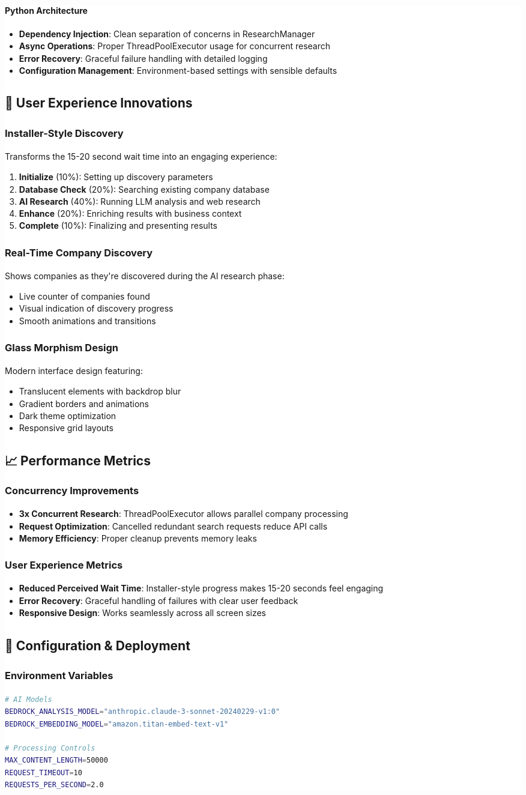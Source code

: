 #### Python Architecture
- **Dependency Injection**: Clean separation of concerns in ResearchManager
- **Async Operations**: Proper ThreadPoolExecutor usage for concurrent research
- **Error Recovery**: Graceful failure handling with detailed logging
- **Configuration Management**: Environment-based settings with sensible defaults

## 🎯 User Experience Innovations

### Installer-Style Discovery
Transforms the 15-20 second wait time into an engaging experience:
1. **Initialize** (10%): Setting up discovery parameters
2. **Database Check** (20%): Searching existing company database  
3. **AI Research** (40%): Running LLM analysis and web research
4. **Enhance** (20%): Enriching results with business context
5. **Complete** (10%): Finalizing and presenting results

### Real-Time Company Discovery
Shows companies as they're discovered during the AI research phase:
- Live counter of companies found
- Visual indication of discovery progress
- Smooth animations and transitions

### Glass Morphism Design
Modern interface design featuring:
- Translucent elements with backdrop blur
- Gradient borders and animations
- Dark theme optimization
- Responsive grid layouts

## 📈 Performance Metrics

### Concurrency Improvements
- **3x Concurrent Research**: ThreadPoolExecutor allows parallel company processing
- **Request Optimization**: Cancelled redundant search requests reduce API calls
- **Memory Efficiency**: Proper cleanup prevents memory leaks

### User Experience Metrics
- **Reduced Perceived Wait Time**: Installer-style progress makes 15-20 seconds feel engaging
- **Error Recovery**: Graceful handling of failures with clear user feedback
- **Responsive Design**: Works seamlessly across all screen sizes

## 🔧 Configuration & Deployment

### Environment Variables
```bash
# AI Models
BEDROCK_ANALYSIS_MODEL="anthropic.claude-3-sonnet-20240229-v1:0"
BEDROCK_EMBEDDING_MODEL="amazon.titan-embed-text-v1"

# Processing Controls  
MAX_CONTENT_LENGTH=50000
REQUEST_TIMEOUT=10
REQUESTS_PER_SECOND=2.0
```
